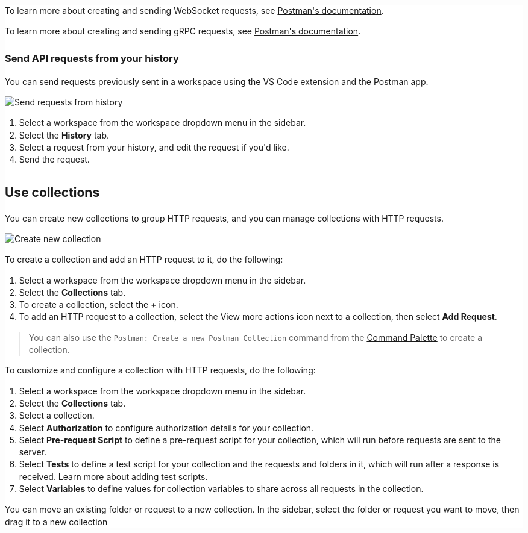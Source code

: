 To learn more about creating and sending WebSocket requests, see [Postman's documentation](https://learning.postman.com/docs/sending-requests/websocket/create-a-websocket-request/).

To learn more about creating and sending gRPC requests, see [Postman's documentation](https://learning.postman.com/docs/sending-requests/grpc/grpc-request-interface/).

### Send API requests from your history

You can send requests previously sent in a workspace using the VS Code extension and the Postman app.

![Send requests from history](https://st-ar.cdn.postman.com/release-notes/vs-code/overview/history-request-2507.gif)

1. Select a workspace from the workspace dropdown menu in the sidebar.
1. Select the **History** tab.
1. Select a request from your history, and edit the request if you'd like.
1. Send the request.

## Use collections

You can create new collections to group HTTP requests, and you can manage collections with HTTP requests.

![Create new collection](https://st-ar.cdn.postman.com/release-notes/vs-code/overview/create-new-collection-in-postman-2507.gif)

To create a collection and add an HTTP request to it, do the following:

1. Select a workspace from the workspace dropdown menu in the sidebar.
1. Select the **Collections** tab.
1. To create a collection, select the **+** icon.
1. To add an HTTP request to a collection, select the View more actions icon next to a collection, then select **Add Request**.

> You can also use the `Postman: Create a new Postman Collection` command from the [Command Palette](https://code.visualstudio.com/docs/getstarted/userinterface#_command-palette) to create a collection.

To customize and configure a collection with HTTP requests, do the following:

1. Select a workspace from the workspace dropdown menu in the sidebar.
1. Select the **Collections** tab.
1. Select a collection.
1. Select **Authorization** to [configure authorization details for your collection](https://learning.postman.com/docs/sending-requests/authorization/specifying-authorization-details/).
1. Select **Pre-request Script** to [define a pre-request script for your collection](https://learning.postman.com/docs/writing-scripts/pre-request-scripts/), which will run before requests are sent to the server.
1. Select **Tests** to define a test script for your collection and the requests and folders in it, which will run after a response is received. Learn more about [adding test scripts](#test-your-api-using-scripts).
1. Select **Variables** to [define values for collection variables](https://learning.postman.com/docs/sending-requests/variables/variables/) to share across all requests in the collection.

You can move an existing folder or request to a new collection. In the sidebar, select the folder or request you want to move, then drag it to a new collection
